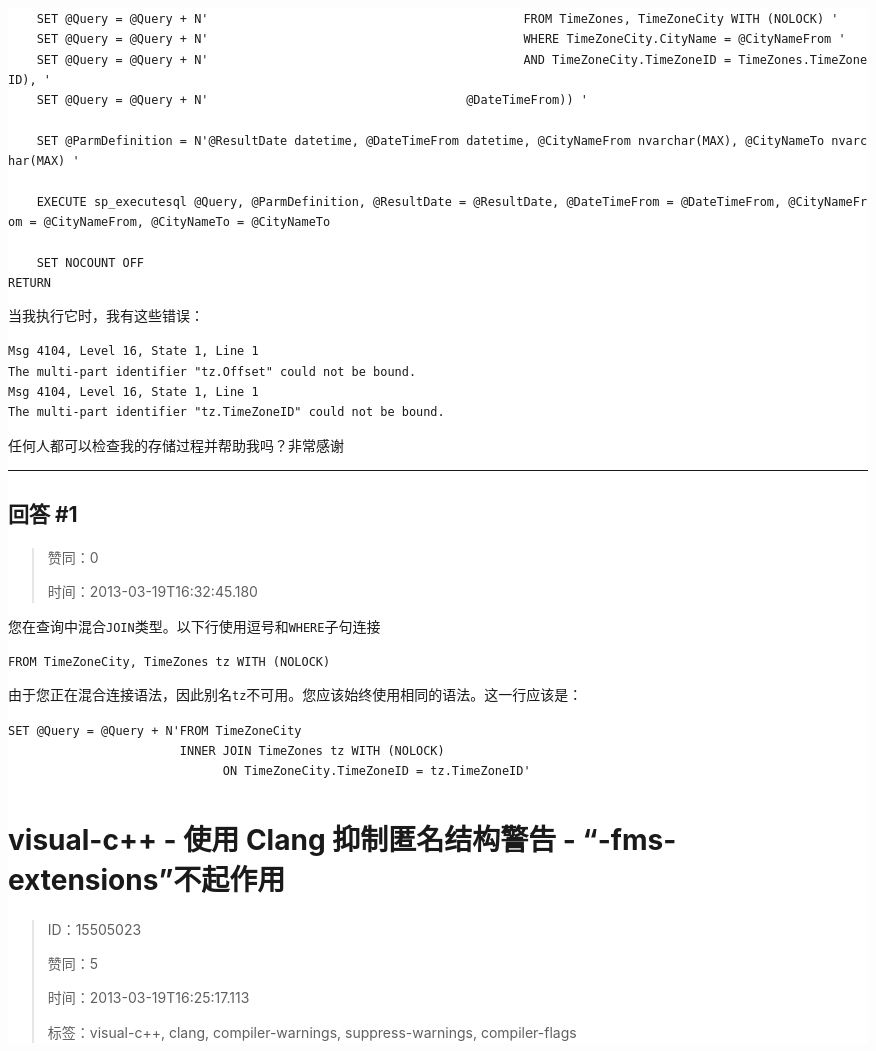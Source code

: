 ```
    SET @Query = @Query + N'                                            FROM TimeZones, TimeZoneCity WITH (NOLOCK) ' 
    SET @Query = @Query + N'                                            WHERE TimeZoneCity.CityName = @CityNameFrom '
    SET @Query = @Query + N'                                            AND TimeZoneCity.TimeZoneID = TimeZones.TimeZoneID), '
    SET @Query = @Query + N'                                    @DateTimeFrom)) '

    SET @ParmDefinition = N'@ResultDate datetime, @DateTimeFrom datetime, @CityNameFrom nvarchar(MAX), @CityNameTo nvarchar(MAX) '

    EXECUTE sp_executesql @Query, @ParmDefinition, @ResultDate = @ResultDate, @DateTimeFrom = @DateTimeFrom, @CityNameFrom = @CityNameFrom, @CityNameTo = @CityNameTo

    SET NOCOUNT OFF 
RETURN 
```

当我执行它时，我有这些错误：

```
Msg 4104, Level 16, State 1, Line 1
The multi-part identifier "tz.Offset" could not be bound.
Msg 4104, Level 16, State 1, Line 1
The multi-part identifier "tz.TimeZoneID" could not be bound. 
```

任何人都可以检查我的存储过程并帮助我吗？非常感谢

* * *

## 回答 #1

> 赞同：0
> 
> 时间：2013-03-19T16:32:45.180

您在查询中混合`JOIN`类型。以下行使用逗号和`WHERE`子句连接

```
FROM TimeZoneCity, TimeZones tz WITH (NOLOCK) 
```

由于您正在混合连接语法，因此别名`tz`不可用。您应该始终使用相同的语法。这一行应该是：

```
SET @Query = @Query + N'FROM TimeZoneCity 
                        INNER JOIN TimeZones tz WITH (NOLOCK) 
                              ON TimeZoneCity.TimeZoneID = tz.TimeZoneID' 
```

# visual-c++ - 使用 Clang 抑制匿名结构警告 - “-fms-extensions”不起作用

> ID：15505023
> 
> 赞同：5
> 
> 时间：2013-03-19T16:25:17.113
> 
> 标签：visual-c++, clang, compiler-warnings, suppress-warnings, compiler-flags
